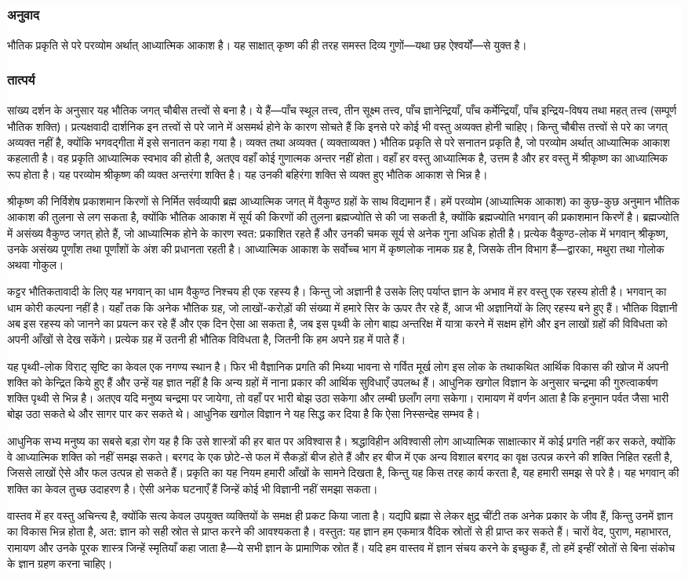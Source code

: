 
### अनुवाद
भौतिक प्रकृति से परे परव्योम अर्थात् आध्यात्मिक आकाश है। यह साक्षात् कृष्ण की ही तरह समस्त दिव्य गुणों—यथा छह ऐश्वर्यों—से युक्त है।


### तात्पर्य
सांख्य दर्शन के अनुसार यह भौतिक जगत् चौबीस तत्त्वों से बना है। ये हैं—पाँच स्थूल तत्त्व, तीन सूक्ष्म तत्त्व, पाँच ज्ञानेन्द्रियाँ, पाँच कर्मेन्द्रियाँ, पाँच इन्द्रिय-विषय तथा महत् तत्त्व (सम्पूर्ण भौतिक शक्ति)। प्रत्यक्षवादी दार्शनिक इन तत्त्वों से परे जाने में असमर्थ होने के कारण सोचते हैं कि इनसे परे कोई भी वस्तु अव्यक्त होनी चाहिए। किन्तु चौबीस तत्त्वों से परे का जगत् अव्यक्त नहीं है, क्योंकि भगवद्गीता में इसे सनातन कहा गया है। व्यक्त तथा अव्यक्त ( व्यक्ताव्यक्त ) भौतिक प्रकृति से परे सनातन प्रकृति है, जो परव्योम अर्थात् आध्यात्मिक आकाश कहलाती है। वह प्रकृति आध्यात्मिक स्वभाव की होती है, अतएव वहाँ कोई गुणात्मक अन्तर नहीं होता। वहाँ हर वस्तु आध्यात्मिक है, उत्तम है और हर वस्तु में श्रीकृष्ण का आध्यात्मिक रूप होता है। यह परव्योम श्रीकृष्ण की व्यक्त अन्तरंगा शक्ति है। यह उनकी बहिरंगा शक्ति से व्यक्त हुए भौतिक आकाश से भिन्न है।

श्रीकृष्ण की निर्विशेष प्रकाशमान किरणों से निर्मित सर्वव्यापी ब्रह्म आध्यात्मिक जगत् में वैकुण्ठ ग्रहों के साथ विद्यमान हैं। हमें परव्योम (आध्यात्मिक आकाश) का कुछ-कुछ अनुमान भौतिक आकाश की तुलना से लग सकता है, क्योंकि भौतिक आकाश में सूर्य की किरणों की तुलना ब्रह्मज्योति से की जा सकती है, क्योंकि ब्रह्मज्योति भगवान् की प्रकाशमान किरणें है। ब्रह्मज्योति में असंख्य वैकुण्ठ जगत् होते हैं, जो आध्यात्मिक होने के कारण स्वत: प्रकाशित रहते हैं और उनकी चमक सूर्य से अनेक गुना अधिक होती है। प्रत्येक वैकुण्ठ-लोक में भगवान् श्रीकृष्ण, उनके असंख्य पूर्णांश तथा पूर्णांशों के अंश की प्रधानता रहती है। आध्यात्मिक आकाश के सर्वोच्च भाग में कृष्णलोक नामक ग्रह है, जिसके तीन विभाग हैं—द्वारका, मथुरा तथा गोलोक अथवा गोकुल।

कट्टर भौतिकतावादी के लिए यह भगवान् का धाम वैकुण्ठ निश्चय ही एक रहस्य है। किन्तु जो अज्ञानी है उसके लिए पर्याप्त ज्ञान के अभाव में हर वस्तु एक रहस्य होती है। भगवान् का धाम कोरी कल्पना नहीं है। यहाँ तक कि अनेक भौतिक ग्रह, जो लाखों-करोड़ों की संख्या में हमारे सिर के ऊपर तैर रहे हैं, आज भी अज्ञानियों के लिए रहस्य बने हुए हैं। भौतिक विज्ञानी अब इस रहस्य को जानने का प्रयत्न कर रहे हैं और एक दिन ऐसा आ सकता है, जब इस पृथ्वी के लोग बाह्य अन्तरिक्ष में यात्रा करने में सक्षम होंगे और इन लाखों ग्रहों की विविधता को अपनी आँखों से देख सकेंगे। प्रत्येक ग्रह में उतनी ही भौतिक विविधता है, जितनी कि हम अपने ग्रह में पाते हैं।

यह पृथ्वी-लोक विराट् सृष्टि का केवल एक नगण्य स्थान है। फिर भी वैज्ञानिक प्रगति की मिथ्या भावना से गर्वित मूर्ख लोग इस लोक के तथाकथित आर्थिक विकास की खोज में अपनी शक्ति को केन्द्रित किये हुए हैं और उन्हें यह ज्ञात नहीं है कि अन्य ग्रहों में नाना प्रकार की आर्थिक सुविधाएँ उपलब्ध हैं। आधुनिक खगोल विज्ञान के अनुसार चन्द्रमा की गुरुत्वाकर्षण शक्ति पृथ्वी से भिन्न है। अतएव यदि मनुष्य चन्द्रमा पर जायेगा, तो वहाँ पर भारी बोझ उठा सकेगा और लम्बी छलाँग लगा सकेगा। रामायण में वर्णन आता है कि हनुमान पर्वत जैसा भारी बोझ उठा सकते थे और सागर पार कर सकते थे। आधुनिक खगोल विज्ञान ने यह सिद्ध कर दिया है कि ऐसा निस्सन्देह सम्भव है।

आधुनिक सभ्य मनुष्य का सबसे बड़ा रोग यह है कि उसे शास्त्रों की हर बात पर अविश्वास है। श्रद्धाविहीन अविश्वासी लोग आध्यात्मिक साक्षात्कार में कोई प्रगति नहीं कर सकते, क्योंकि वे आध्यात्मिक शक्ति को नहीं समझ सकते। बरगद के एक छोटे-से फल में सैकड़ों बीज होते हैं और हर बीज में एक अन्य विशाल बरगद का वृक्ष उत्पन्न करने की शक्ति निहित रहती है, जिससे लाखों ऐसे और फल उत्पन्न हो सकते हैं। प्रकृति का यह नियम हमारी आँखों के सामने दिखता है, किन्तु यह किस तरह कार्य करता है, यह हमारी समझ से परे है। यह भगवान् की शक्ति का केवल तुच्छ उदाहरण है। ऐसी अनेक घटनाएँ हैं जिन्हें कोई भी विज्ञानी नहीं समझा सकता।

वास्तव में हर वस्तु अचिन्त्य है, क्योंकि सत्य केवल उपयुक्त व्यक्तियों के समक्ष ही प्रकट किया जाता है। यद्यपि ब्रह्मा से लेकर क्षुद्र चींटी तक अनेक प्रकार के जीव हैं, किन्तु उनमें ज्ञान का विकास भिन्न होता है, अत: ज्ञान को सही स्रोत से प्राप्त करने की आवश्यकता है। वस्तुत: यह ज्ञान हम एकमात्र वैदिक स्रोतों से ही प्राप्त कर सकते हैं। चारों वेद, पुराण, महाभारत, रामायण और उनके पूरक शास्त्र जिन्हें स्मृतियाँ कहा जाता है—ये सभी ज्ञान के प्रामाणिक स्रोत हैं। यदि हम वास्तव में ज्ञान संचय करने के इच्छुक हैं, तो हमें इन्हीं स्रोतों से बिना संकोच के ज्ञान ग्रहण करना चाहिए।
